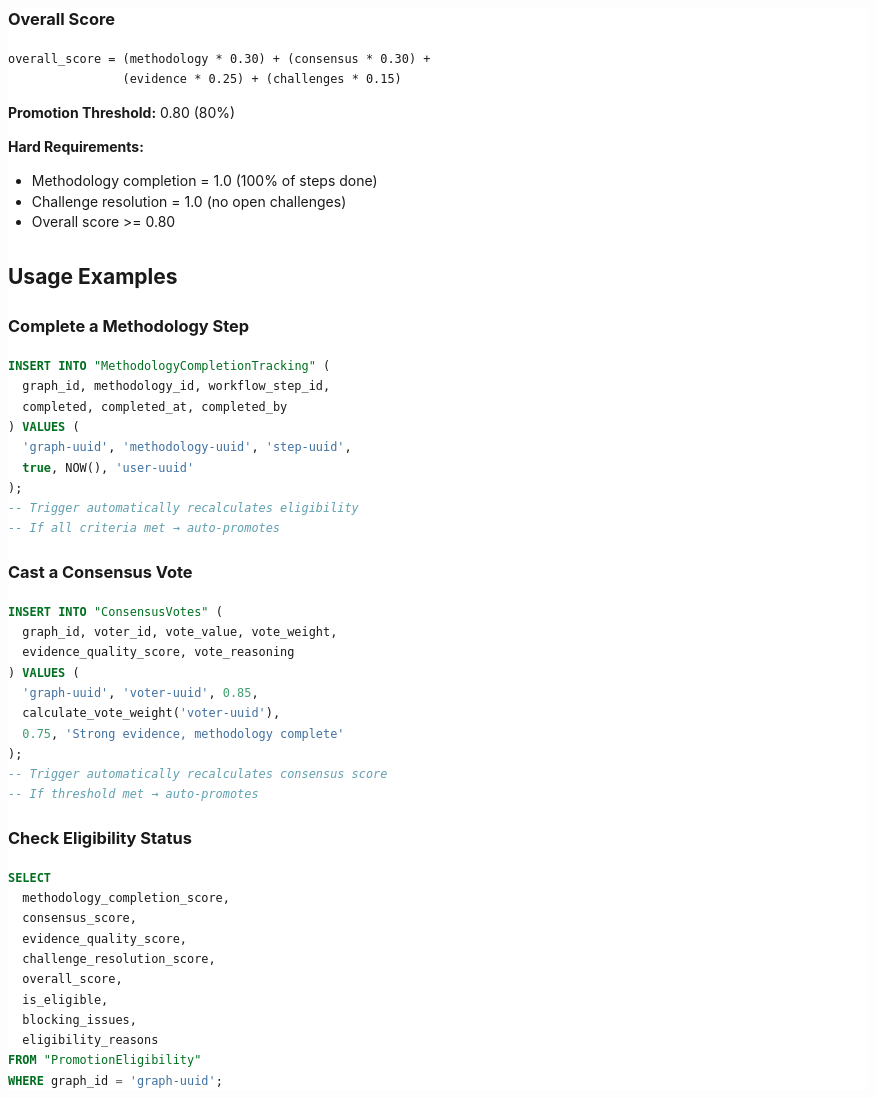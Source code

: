 ### Overall Score

```
overall_score = (methodology * 0.30) + (consensus * 0.30) +
                (evidence * 0.25) + (challenges * 0.15)
```

**Promotion Threshold:** 0.80 (80%)

**Hard Requirements:**
- Methodology completion = 1.0 (100% of steps done)
- Challenge resolution = 1.0 (no open challenges)
- Overall score >= 0.80

## Usage Examples

### Complete a Methodology Step

```sql
INSERT INTO "MethodologyCompletionTracking" (
  graph_id, methodology_id, workflow_step_id,
  completed, completed_at, completed_by
) VALUES (
  'graph-uuid', 'methodology-uuid', 'step-uuid',
  true, NOW(), 'user-uuid'
);
-- Trigger automatically recalculates eligibility
-- If all criteria met → auto-promotes
```

### Cast a Consensus Vote

```sql
INSERT INTO "ConsensusVotes" (
  graph_id, voter_id, vote_value, vote_weight,
  evidence_quality_score, vote_reasoning
) VALUES (
  'graph-uuid', 'voter-uuid', 0.85,
  calculate_vote_weight('voter-uuid'),
  0.75, 'Strong evidence, methodology complete'
);
-- Trigger automatically recalculates consensus score
-- If threshold met → auto-promotes
```

### Check Eligibility Status

```sql
SELECT
  methodology_completion_score,
  consensus_score,
  evidence_quality_score,
  challenge_resolution_score,
  overall_score,
  is_eligible,
  blocking_issues,
  eligibility_reasons
FROM "PromotionEligibility"
WHERE graph_id = 'graph-uuid';
```
